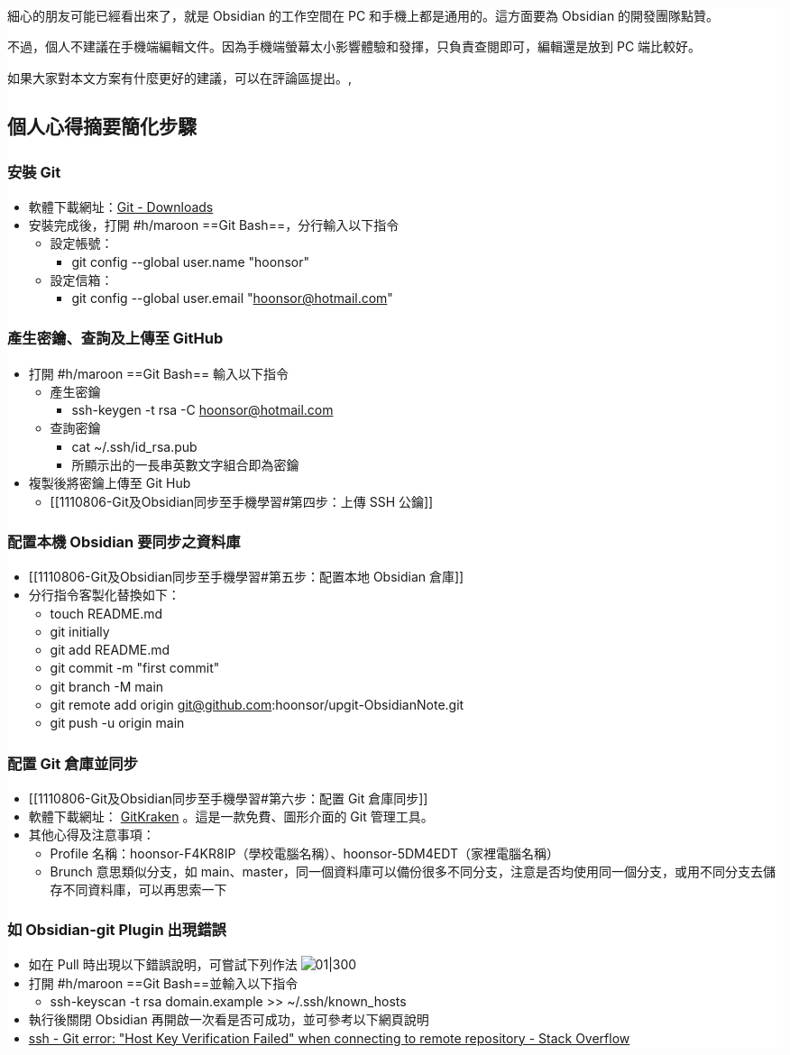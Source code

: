 細心的朋友可能已經看出來了，就是 Obsidian 的工作空間在 PC 和手機上都是通用的。這方面要為 Obsidian 的開發團隊點贊。

不過，個人不建議在手機端編輯文件。因為手機端螢幕太小影響體驗和發揮，只負責查閱即可，編輯還是放到 PC 端比較好。

如果大家對本文方案有什麼更好的建議，可以在評論區提出。,



## 個人心得摘要簡化步驟

### 安裝 Git
- 軟體下載網址：[Git - Downloads](https://git-scm.com/downloads)
- 安裝完成後，打開 #h/maroon ==Git Bash==，分行輸入以下指令
	- 設定帳號：
		- git config --global user.name "hoonsor"
	- 設定信箱：
		- git config --global user.email "hoonsor@hotmail.com"

### 產生密鑰、查詢及上傳至 GitHub
- 打開 #h/maroon ==Git Bash== 輸入以下指令
	- 產生密鑰
		- ssh-keygen -t rsa -C hoonsor@hotmail.com
	- 查詢密鑰
		- cat ~/.ssh/id_rsa.pub
		- 所顯示出的一長串英數文字組合即為密鑰
- 複製後將密鑰上傳至 Git Hub
	- [[1110806-Git及Obsidian同步至手機學習#第四步：上傳 SSH 公鑰]]
### 配置本機 Obsidian 要同步之資料庫
- [[1110806-Git及Obsidian同步至手機學習#第五步：配置本地 Obsidian 倉庫]]
- 分行指令客製化替換如下：
	- touch README.md
	- git initially 
	- git add README.md
	- git commit -m "first commit"
	- git branch -M main
	- git remote add origin git@github.com:hoonsor/upgit-ObsidianNote.git
	- git push -u origin main

### 配置 Git 倉庫並同步
- [[1110806-Git及Obsidian同步至手機學習#第六步：配置 Git 倉庫同步]]
- 軟體下載網址： [GitKraken](https://www.gushiciku.cn/jump/aHR0cHM6Ly93d3cuZ2l0a3Jha2VuLmNvbQ==) 。這是一款免費、圖形介面的 Git 管理工具。
- 其他心得及注意事項：
	- Profile 名稱：hoonsor-F4KR8IP（學校電腦名稱）、hoonsor-5DM4EDT（家裡電腦名稱）
	- Brunch 意思類似分支，如 main、master，同一個資料庫可以備份很多不同分支，注意是否均使用同一個分支，或用不同分支去儲存不同資料庫，可以再思索一下

### 如 Obsidian-git Plugin 出現錯誤
- 如在 Pull 時出現以下錯誤說明，可嘗試下列作法
![01|300](https://raw.githubusercontent.com/hoonsor/upgit-Obsidian/main/2022/08/08/upgit_20220808_1659954116.png)
- 打開 #h/maroon ==Git Bash==並輸入以下指令
	- ssh-keyscan -t rsa domain.example >> ~/.ssh/known_hosts
- 執行後關閉 Obsidian 再開啟一次看是否可成功，並可參考以下網頁說明
- [ssh - Git error: "Host Key Verification Failed" when connecting to remote repository - Stack Overflow](https://stackoverflow.com/questions/13363553/git-error-host-key-verification-failed-when-connecting-to-remote-repository)


